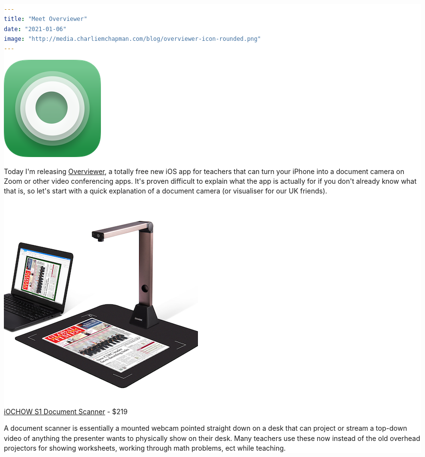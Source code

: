 ```yaml
---
title: "Meet Overviewer"
date: "2021-01-06"
image: "http://media.charliemchapman.com/blog/overviewer-icon-rounded.png"
---
```


![Overviewer app icon](/assets/posts/2021/01/06/overviewer-icon-rounded-200.png)

Today I'm releasing [Overviewer](https://itunes.apple.com/app/id1528900395), a totally free new iOS app for teachers that can turn your iPhone into a document camera on Zoom or other video conferencing apps. It's proven difficult to explain what the app is actually for if you don't already know what that is, so let's start with a quick explanation of a document camera (or visualiser for our UK friends).

![Document Scanner](/assets/posts/2021/01/06/iOCHOW-S1-Document-Scanner-500.jpg)
<p class="postCaption"><a href="https://iochow.com/product/iochow-s1-document-scanner/">iOCHOW S1 Document Scanner</a> - $219</p>

A document scanner is essentially a mounted webcam pointed straight down on a desk that can project or stream a top-down video of anything the presenter wants to physically show on their desk. Many teachers use these now instead of the old overhead projectors for showing worksheets, working through math problems, ect while teaching.
